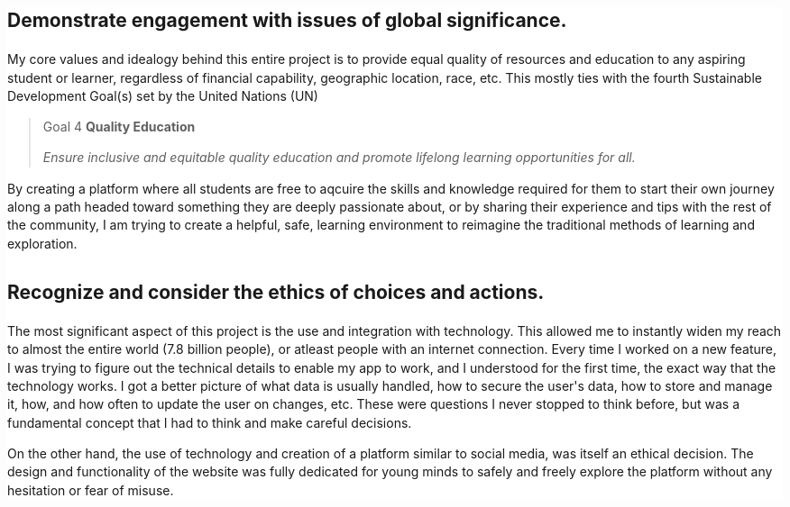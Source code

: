 ## Demonstrate engagement with issues of global significance.
My core values and idealogy behind this entire project is to provide equal quality of resources and education to any aspiring student or learner, regardless of financial capability, geographic location, race, etc. This mostly ties with the fourth Sustainable Development Goal(s) set by the United Nations (UN)

> Goal 4 **Quality Education**
>
> *Ensure inclusive and equitable quality education and promote lifelong learning opportunities for all.*

By creating a platform where all students are free to aqcuire the skills and knowledge required for them to start their own journey along a path headed toward something they are deeply passionate about, or by sharing their experience and tips with the rest of the community, I am trying to create a helpful, safe, learning environment to reimagine the traditional methods of learning and exploration.

## Recognize and consider the ethics of choices and actions.

The most significant aspect of this project is the use and integration with technology. This allowed me to instantly widen my reach to almost the entire world (7.8 billion people), or atleast people with an internet connection. Every time I worked on a new feature, I was trying to figure out the technical details to enable my app to work, and I understood for the first time, the exact way that the technology works. I got a better picture of what data is usually handled, how to secure the user's data, how to store and manage it, how, and how often to update the user on changes, etc. These were questions I never stopped to think before, but was a fundamental concept that I had to think and make careful decisions.

On the other hand, the use of technology and creation of a platform similar to social media, was itself an ethical decision. The design and functionality of the website was fully dedicated for young minds to safely and freely explore the platform without any hesitation or fear of misuse.
